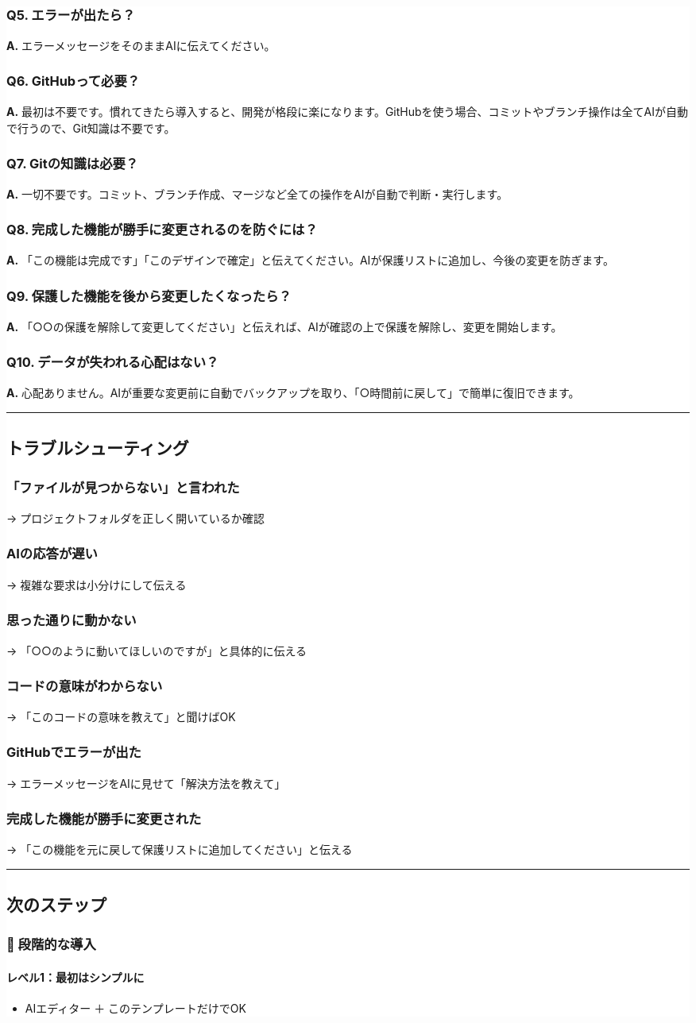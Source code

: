 ### Q5. エラーが出たら？
**A.** エラーメッセージをそのままAIに伝えてください。

### Q6. GitHubって必要？
**A.** 最初は不要です。慣れてきたら導入すると、開発が格段に楽になります。GitHubを使う場合、コミットやブランチ操作は全てAIが自動で行うので、Git知識は不要です。

### Q7. Gitの知識は必要？
**A.** 一切不要です。コミット、ブランチ作成、マージなど全ての操作をAIが自動で判断・実行します。

### Q8. 完成した機能が勝手に変更されるのを防ぐには？
**A.** 「この機能は完成です」「このデザインで確定」と伝えてください。AIが保護リストに追加し、今後の変更を防ぎます。

### Q9. 保護した機能を後から変更したくなったら？
**A.** 「○○の保護を解除して変更してください」と伝えれば、AIが確認の上で保護を解除し、変更を開始します。

### Q10. データが失われる心配はない？
**A.** 心配ありません。AIが重要な変更前に自動でバックアップを取り、「○時間前に戻して」で簡単に復旧できます。

---

## トラブルシューティング

### 「ファイルが見つからない」と言われた
→ プロジェクトフォルダを正しく開いているか確認

### AIの応答が遅い
→ 複雑な要求は小分けにして伝える

### 思った通りに動かない
→ 「○○のように動いてほしいのですが」と具体的に伝える

### コードの意味がわからない
→ 「このコードの意味を教えて」と聞けばOK

### GitHubでエラーが出た
→ エラーメッセージをAIに見せて「解決方法を教えて」

### 完成した機能が勝手に変更された
→ 「この機能を元に戻して保護リストに追加してください」と伝える

---

## 次のステップ

### 🔧 段階的な導入

#### レベル1：最初はシンプルに
- AIエディター ＋ このテンプレートだけでOK
